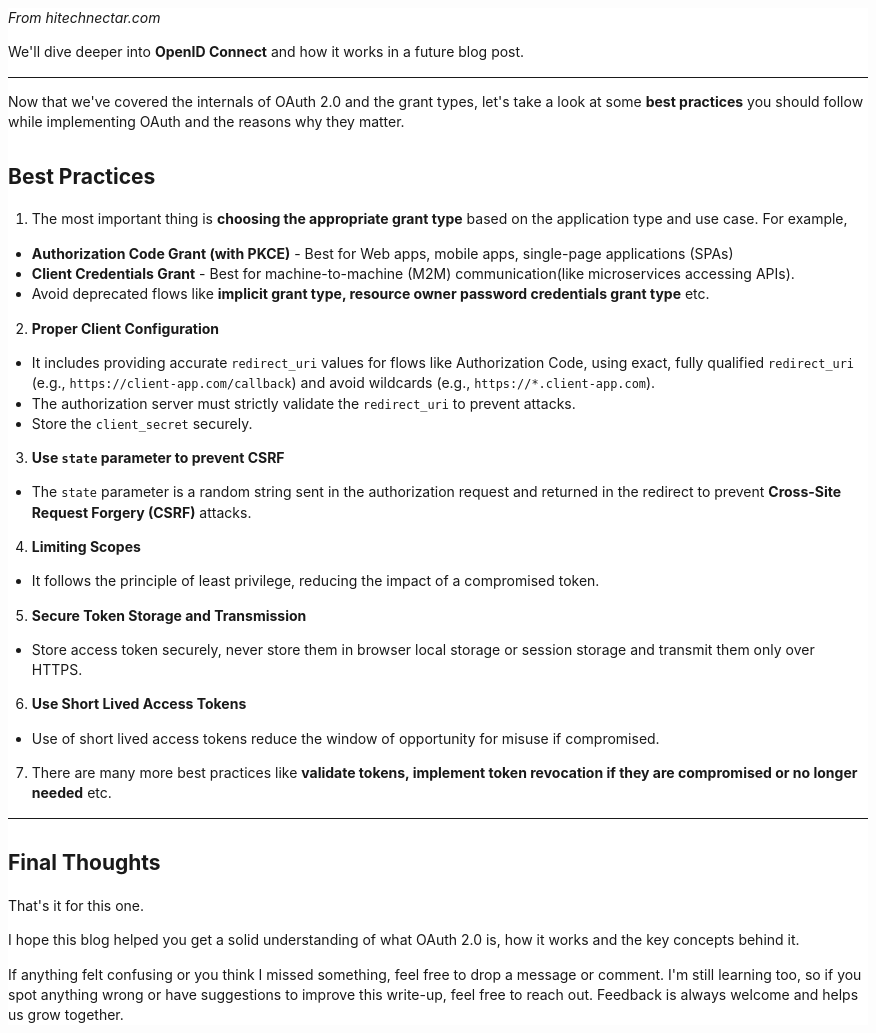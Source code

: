 _From hitechnectar.com_

We'll dive deeper into **OpenID Connect** and how it works in a future blog post.

---

Now that we've covered the internals of OAuth 2.0 and the grant types, let's take a look at some **best practices** you should follow while implementing OAuth and the reasons why they matter.

## Best Practices

1. The most important thing is **choosing the appropriate grant type** based on the application type and use case.
For example,
- **Authorization Code Grant (with PKCE)** - Best for Web apps, mobile apps, single-page applications (SPAs)
- **Client Credentials Grant** - Best for machine-to-machine (M2M) communication(like microservices accessing APIs).
- Avoid deprecated flows like **implicit grant type, resource owner password credentials grant type** etc.

2. **Proper Client Configuration**
- It includes providing accurate `redirect_uri` values for flows like Authorization Code, using exact, fully qualified `redirect_uri` (e.g., `https://client-app.com/callback`) and avoid wildcards (e.g., `https://*.client-app.com`).
- The authorization server must strictly validate the `redirect_uri` to prevent attacks.
- Store the `client_secret` securely.

3. **Use `state` parameter to prevent CSRF**
- The `state` parameter is a random string sent in the authorization request and returned in the redirect to prevent **Cross-Site Request Forgery (CSRF)** attacks.

4. **Limiting Scopes**
- It follows the principle of least privilege, reducing the impact of a compromised token.

5. **Secure Token Storage and Transmission**
- Store access token securely, never store them in browser local storage or session storage and transmit them only over HTTPS.

6. **Use Short Lived Access Tokens**
- Use of short lived access tokens reduce the window of opportunity for misuse if compromised.

7. There are many more best practices like **validate tokens, implement token revocation if they are compromised or no longer needed** etc.

---

## Final Thoughts

That's it for this one.

I hope this blog helped you get a solid understanding of what OAuth 2.0 is, how it works and the key concepts behind it.

If anything felt confusing or you think I missed something, feel free to drop a message or comment. I'm still learning too, so if you spot anything wrong or have suggestions to improve this write-up, feel free to reach out. Feedback is always welcome and helps us grow together.
